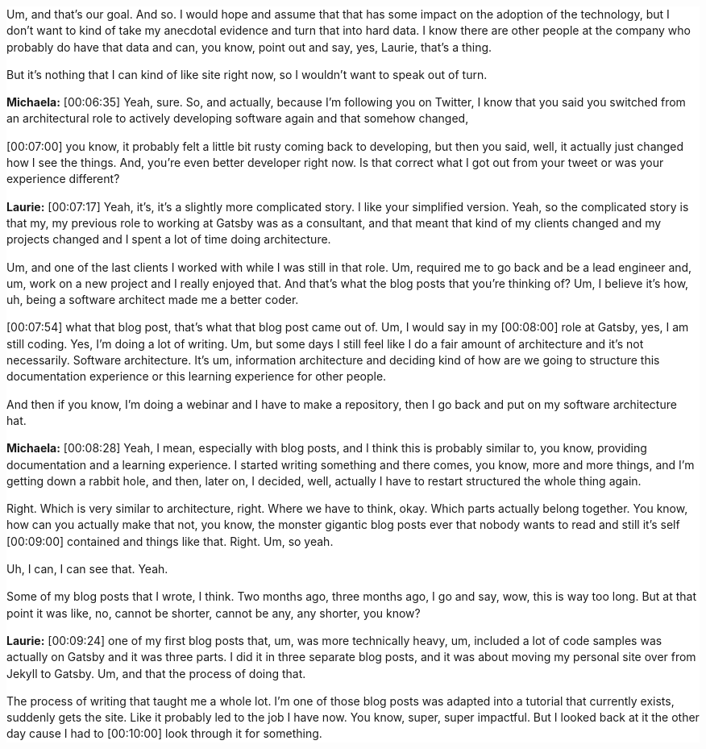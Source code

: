 Um, and that’s our goal. And so. I would hope and assume that that has some impact on the adoption of the technology, but I don’t want to kind of take my anecdotal evidence and turn that into hard data. I know there are other people at the company who probably do have that data and can, you know, point out and say, yes, Laurie, that’s a thing.

But it’s nothing that I can kind of like site right now, so I wouldn’t want to speak out of turn.

**Michaela:** \[00:06:35\] Yeah, sure. So, and actually, because I’m following you on Twitter, I know that you said you switched from an architectural role to actively developing software again and that somehow changed,

\[00:07:00\] you know, it probably felt a little bit rusty coming back to developing, but then you said, well, it actually just changed how I see the things. And, you’re even better developer right now. Is that correct what I got out from your tweet or was your experience different?

**Laurie:** \[00:07:17\] Yeah, it’s, it’s a slightly more complicated story. I like your simplified version. Yeah, so the complicated story is that my, my previous role to working at Gatsby was as a consultant, and that meant that kind of my clients changed and my projects changed and I spent a lot of time doing architecture.

Um, and one of the last clients I worked with while I was still in that role. Um, required me to go back and be a lead engineer and, um, work on a new project and I really enjoyed that. And that’s what the blog posts that you’re thinking of? Um, I believe it’s how, uh, being a software architect made me a better coder.

\[00:07:54\] what that blog post, that’s what that blog post came out of. Um, I would say in my \[00:08:00\] role at Gatsby, yes, I am still coding. Yes, I’m doing a lot of writing. Um, but some days I still feel like I do a fair amount of architecture and it’s not necessarily. Software architecture. It’s um, information architecture and deciding kind of how are we going to structure this documentation experience or this learning experience for other people.

And then if you know, I’m doing a webinar and I have to make a repository, then I go back and put on my software architecture hat.

**Michaela:** \[00:08:28\] Yeah, I mean, especially with blog posts, and I think this is probably similar to, you know, providing documentation and a learning experience. I started writing something and there comes, you know, more and more things, and I’m getting down a rabbit hole, and then, later on, I decided, well, actually I have to restart structured the whole thing again.

Right. Which is very similar to architecture, right. Where we have to think, okay. Which parts actually belong together. You know, how can you actually make that not, you know, the monster gigantic blog posts ever that nobody wants to read and still it’s self \[00:09:00\] contained and things like that. Right. Um, so yeah.

Uh, I can, I can see that. Yeah.

Some of my blog posts that I wrote, I think. Two months ago, three months ago, I go and say, wow, this is way too long. But at that point it was like, no, cannot be shorter, cannot be any, any shorter, you know?

**Laurie:** \[00:09:24\] one of my first blog posts that, um, was more technically heavy, um, included a lot of code samples was actually on Gatsby and it was three parts. I did it in three separate blog posts, and it was about moving my personal site over from Jekyll to Gatsby. Um, and that the process of doing that.

The process of writing that taught me a whole lot. I’m one of those blog posts was adapted into a tutorial that currently exists, suddenly gets the site. Like it probably led to the job I have now. You know, super, super impactful. But I looked back at it the other day cause I had to \[00:10:00\] look through it for something.
